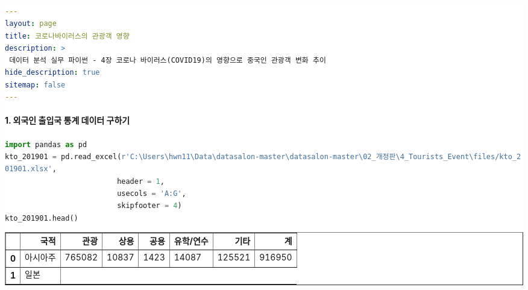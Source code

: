 ```yaml
---
layout: page
title: 코로나바이러스의 관광객 영향
description: > 
 데이터 분석 실무 파이썬 - 4장 코로나 바이러스(COVID19)의 영향으로 중국인 관광객 변화 추이
hide_description: true
sitemap: false
---
```

#### 1. 외국인 출입국 통계 데이터 구하기


```python
import pandas as pd
kto_201901 = pd.read_excel(r'C:\Users\hwn11\Data\datasalon-master\datasalon-master\02_개정판\4_Tourists_Event\files/kto_201901.xlsx',
                          header = 1,
                          usecols = 'A:G',
                          skipfooter = 4)
kto_201901.head()
```




<div>
<style scoped>
    .dataframe tbody tr th:only-of-type {
        vertical-align: middle;
    }

    .dataframe tbody tr th {
        vertical-align: top;
    }

    .dataframe thead th {
        text-align: right;
    }
</style>
<table border="1" class="dataframe">
  <thead>
    <tr style="text-align: right;">
      <th></th>
      <th>국적</th>
      <th>관광</th>
      <th>상용</th>
      <th>공용</th>
      <th>유학/연수</th>
      <th>기타</th>
      <th>계</th>
    </tr>
  </thead>
  <tbody>
    <tr>
      <th>0</th>
      <td>아시아주</td>
      <td>765082</td>
      <td>10837</td>
      <td>1423</td>
      <td>14087</td>
      <td>125521</td>
      <td>916950</td>
    </tr>
    <tr>
      <th>1</th>
      <td>일본</td>